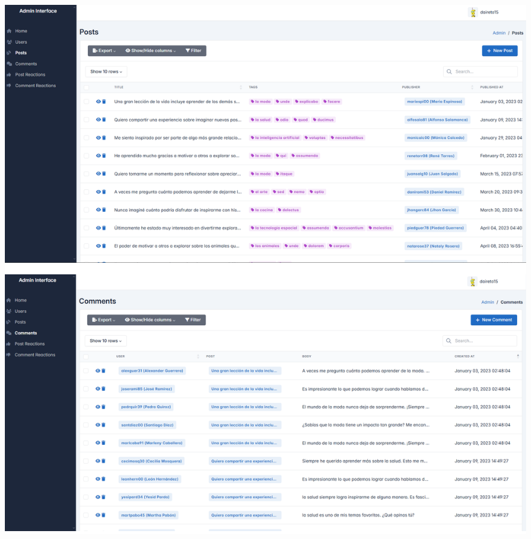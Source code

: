 ![Posts page of the Admin Interface](docs/images/Admin_Interface_Posts.png)

![Comments page of the Admin Interface](docs/images/Admin_Interface_Comments.png)
